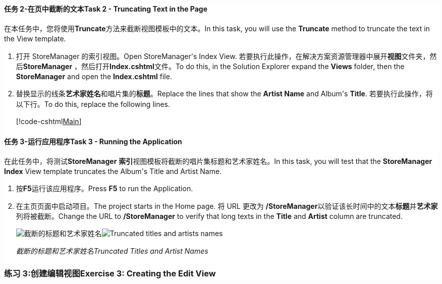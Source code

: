 <a id="Ex2Task2"></a>

<a id="Task_2_-_Truncating_Text_in_the_Page"></a>
#### <a name="task-2---truncating-text-in-the-page"></a><span data-ttu-id="5c7fa-233">任务 2-在页中截断的文本</span><span class="sxs-lookup"><span data-stu-id="5c7fa-233">Task 2 - Truncating Text in the Page</span></span>

<span data-ttu-id="5c7fa-234">在本任务中，您将使用**Truncate**方法来截断视图模板中的文本。</span><span class="sxs-lookup"><span data-stu-id="5c7fa-234">In this task, you will use the **Truncate** method to truncate the text in the View template.</span></span>

1. <span data-ttu-id="5c7fa-235">打开 StoreManager 的索引视图。</span><span class="sxs-lookup"><span data-stu-id="5c7fa-235">Open StoreManager's Index View.</span></span> <span data-ttu-id="5c7fa-236">若要执行此操作，在解决方案资源管理器中展开**视图**文件夹，然后**StoreManager** ，然后打开**Index.cshtml**文件。</span><span class="sxs-lookup"><span data-stu-id="5c7fa-236">To do this, in the Solution Explorer expand the **Views** folder, then the **StoreManager** and open the **Index.cshtml** file.</span></span>
2. <span data-ttu-id="5c7fa-237">替换显示的线条**艺术家姓名**和唱片集的**标题**。</span><span class="sxs-lookup"><span data-stu-id="5c7fa-237">Replace the lines that show the **Artist Name** and Album's **Title**.</span></span> <span data-ttu-id="5c7fa-238">若要执行此操作，将以下行。</span><span class="sxs-lookup"><span data-stu-id="5c7fa-238">To do this, replace the following lines.</span></span>

    [!code-cshtml[Main](aspnet-mvc-4-helpers-forms-and-validation/samples/sample8.cshtml)]

<a id="Ex2Task3"></a>

<a id="Task_3_-_Running_the_Application"></a>
#### <a name="task-3---running-the-application"></a><span data-ttu-id="5c7fa-239">任务 3-运行应用程序</span><span class="sxs-lookup"><span data-stu-id="5c7fa-239">Task 3 - Running the Application</span></span>

<span data-ttu-id="5c7fa-240">在此任务中，将测试**StoreManager** **索引**视图模板将截断的唱片集标题和艺术家姓名。</span><span class="sxs-lookup"><span data-stu-id="5c7fa-240">In this task, you will test that the **StoreManager** **Index** View template truncates the Album's Title and Artist Name.</span></span>

1. <span data-ttu-id="5c7fa-241">按**F5**运行该应用程序。</span><span class="sxs-lookup"><span data-stu-id="5c7fa-241">Press **F5** to run the Application.</span></span>
2. <span data-ttu-id="5c7fa-242">在主页页面中启动项目。</span><span class="sxs-lookup"><span data-stu-id="5c7fa-242">The project starts in the Home page.</span></span> <span data-ttu-id="5c7fa-243">将 URL 更改为 **/StoreManager**以验证该长时间中的文本**标题**并**艺术家**列将被截断。</span><span class="sxs-lookup"><span data-stu-id="5c7fa-243">Change the URL to **/StoreManager** to verify that long texts in the **Title** and **Artist** column are truncated.</span></span>

    <span data-ttu-id="5c7fa-244">![截断的标题和艺术家姓名](aspnet-mvc-4-helpers-forms-and-validation/_static/image6.png "截断标题和艺术家名称")</span><span class="sxs-lookup"><span data-stu-id="5c7fa-244">![Truncated titles and artists names](aspnet-mvc-4-helpers-forms-and-validation/_static/image6.png "Truncated titles and artists names")</span></span>

    <span data-ttu-id="5c7fa-245">*截断的标题和艺术家姓名*</span><span class="sxs-lookup"><span data-stu-id="5c7fa-245">*Truncated Titles and Artist Names*</span></span>

<a id="Exercise3"></a>

<a id="Exercise_3_Creating_the_Edit_View"></a>
### <a name="exercise-3-creating-the-edit-view"></a><span data-ttu-id="5c7fa-246">练习 3:创建编辑视图</span><span class="sxs-lookup"><span data-stu-id="5c7fa-246">Exercise 3: Creating the Edit View</span></span>
